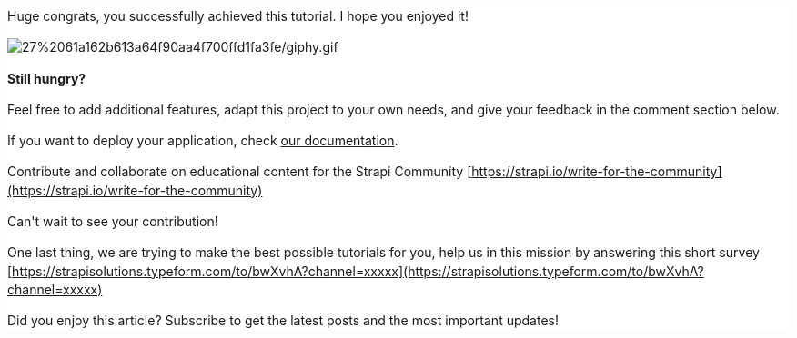 Huge congrats, you successfully achieved this tutorial. I hope you enjoyed it!

![27%2061a162b613a64f90aa4f700ffd1fa3fe/giphy.gif](27%2061a162b613a64f90aa4f700ffd1fa3fe/giphy.gif)

**Still hungry?**

Feel free to add additional features, adapt this project to your own needs, and give your feedback in the comment section below.

If you want to deploy your application, check [our documentation](https://strapi.io/documentation/3.0.0-alpha.x/guides/deployment.html#configuration).

Contribute and collaborate on educational content for the Strapi Community [https://strapi.io/write-for-the-community](https://strapi.io/write-for-the-community)

Can't wait to see your contribution!

One last thing, we are trying to make the best possible tutorials for you, help us in this mission by answering this short survey [https://strapisolutions.typeform.com/to/bwXvhA?channel=xxxxx](https://strapisolutions.typeform.com/to/bwXvhA?channel=xxxxx)

Did you enjoy this article? Subscribe to get the latest posts and the most important updates!
